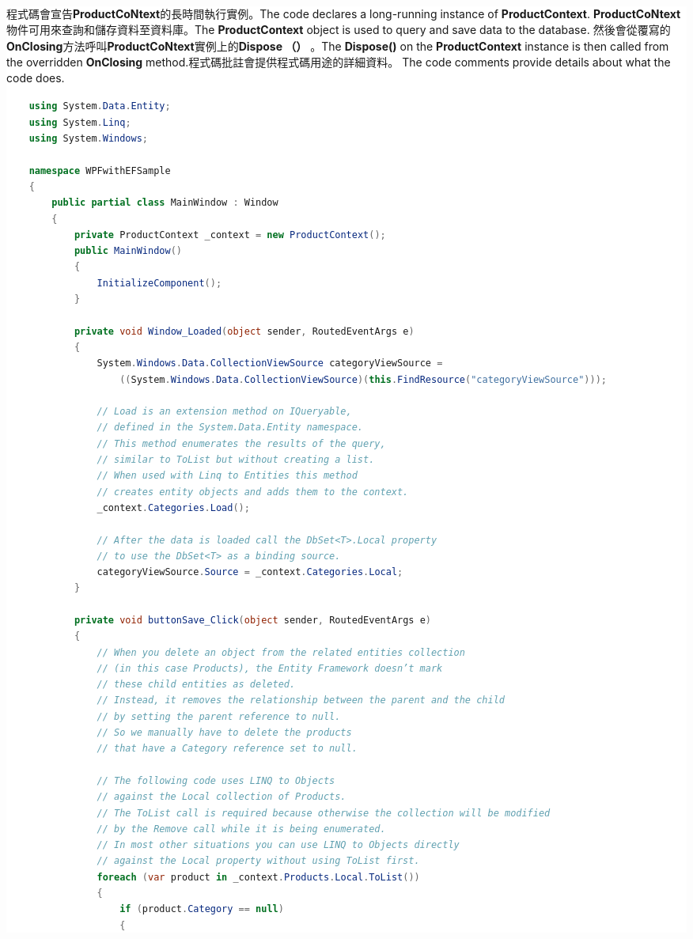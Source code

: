 <span data-ttu-id="7cba9-266">程式碼會宣告**ProductCoNtext**的長時間執行實例。</span><span class="sxs-lookup"><span data-stu-id="7cba9-266">The code declares a long-running instance of **ProductContext**.</span></span> <span data-ttu-id="7cba9-267">**ProductCoNtext**物件可用來查詢和儲存資料至資料庫。</span><span class="sxs-lookup"><span data-stu-id="7cba9-267">The **ProductContext** object is used to query and save data to the database.</span></span> <span data-ttu-id="7cba9-268">然後會從覆寫的**OnClosing**方法呼叫**ProductCoNtext**實例上的**Dispose （）** 。</span><span class="sxs-lookup"><span data-stu-id="7cba9-268">The **Dispose()** on the **ProductContext** instance is then called from the overridden **OnClosing** method.</span></span><span data-ttu-id="7cba9-269">程式碼批註會提供程式碼用途的詳細資料。</span><span class="sxs-lookup"><span data-stu-id="7cba9-269"> The code comments provide details about what the code does.</span></span>

``` csharp
    using System.Data.Entity;
    using System.Linq;
    using System.Windows;

    namespace WPFwithEFSample
    {
        public partial class MainWindow : Window
        {
            private ProductContext _context = new ProductContext();
            public MainWindow()
            {
                InitializeComponent();
            }

            private void Window_Loaded(object sender, RoutedEventArgs e)
            {
                System.Windows.Data.CollectionViewSource categoryViewSource =
                    ((System.Windows.Data.CollectionViewSource)(this.FindResource("categoryViewSource")));

                // Load is an extension method on IQueryable,
                // defined in the System.Data.Entity namespace.
                // This method enumerates the results of the query,
                // similar to ToList but without creating a list.
                // When used with Linq to Entities this method
                // creates entity objects and adds them to the context.
                _context.Categories.Load();

                // After the data is loaded call the DbSet<T>.Local property
                // to use the DbSet<T> as a binding source.
                categoryViewSource.Source = _context.Categories.Local;
            }

            private void buttonSave_Click(object sender, RoutedEventArgs e)
            {
                // When you delete an object from the related entities collection
                // (in this case Products), the Entity Framework doesn’t mark
                // these child entities as deleted.
                // Instead, it removes the relationship between the parent and the child
                // by setting the parent reference to null.
                // So we manually have to delete the products
                // that have a Category reference set to null.

                // The following code uses LINQ to Objects
                // against the Local collection of Products.
                // The ToList call is required because otherwise the collection will be modified
                // by the Remove call while it is being enumerated.
                // In most other situations you can use LINQ to Objects directly
                // against the Local property without using ToList first.
                foreach (var product in _context.Products.Local.ToList())
                {
                    if (product.Category == null)
                    {
```